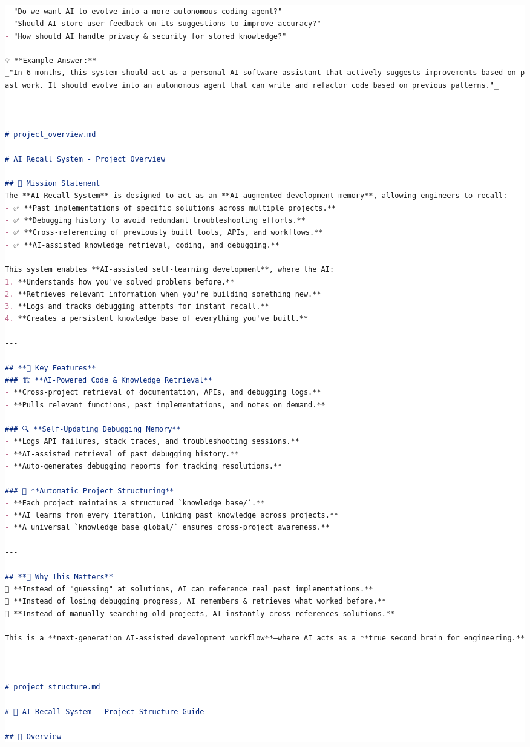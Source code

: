 ```md
- "Do we want AI to evolve into a more autonomous coding agent?"
- "Should AI store user feedback on its suggestions to improve accuracy?"
- "How should AI handle privacy & security for stored knowledge?"

💡 **Example Answer:**
_"In 6 months, this system should act as a personal AI software assistant that actively suggests improvements based on past work. It should evolve into an autonomous agent that can write and refactor code based on previous patterns."_  

--------------------------------------------------------------------------------

# project_overview.md

# AI Recall System - Project Overview

## 📌 Mission Statement
The **AI Recall System** is designed to act as an **AI-augmented development memory**, allowing engineers to recall:
- ✅ **Past implementations of specific solutions across multiple projects.**
- ✅ **Debugging history to avoid redundant troubleshooting efforts.**
- ✅ **Cross-referencing of previously built tools, APIs, and workflows.**
- ✅ **AI-assisted knowledge retrieval, coding, and debugging.**

This system enables **AI-assisted self-learning development**, where the AI:
1. **Understands how you've solved problems before.**
2. **Retrieves relevant information when you're building something new.**
3. **Logs and tracks debugging attempts for instant recall.**
4. **Creates a persistent knowledge base of everything you've built.**

---

## **🔹 Key Features**
### 🏗️ **AI-Powered Code & Knowledge Retrieval**
- **Cross-project retrieval of documentation, APIs, and debugging logs.**
- **Pulls relevant functions, past implementations, and notes on demand.**

### 🔍 **Self-Updating Debugging Memory**
- **Logs API failures, stack traces, and troubleshooting sessions.**
- **AI-assisted retrieval of past debugging history.**
- **Auto-generates debugging reports for tracking resolutions.**

### 📂 **Automatic Project Structuring**
- **Each project maintains a structured `knowledge_base/`.**
- **AI learns from every iteration, linking past knowledge across projects.**
- **A universal `knowledge_base_global/` ensures cross-project awareness.**

---

## **🔹 Why This Matters**
🚀 **Instead of "guessing" at solutions, AI can reference real past implementations.**  
🚀 **Instead of losing debugging progress, AI remembers & retrieves what worked before.**  
🚀 **Instead of manually searching old projects, AI instantly cross-references solutions.**

This is a **next-generation AI-assisted development workflow**—where AI acts as a **true second brain for engineering.**

--------------------------------------------------------------------------------

# project_structure.md

# 📂 AI Recall System - Project Structure Guide

## 📌 Overview
```